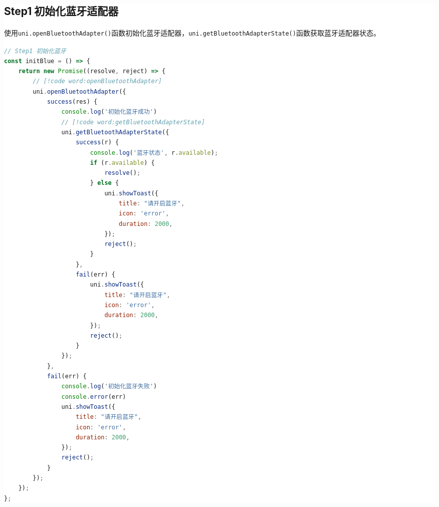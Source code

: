 ## Step1 初始化蓝牙适配器

使用`uni.openBluetoothAdapter()`函数初始化蓝牙适配器，`uni.getBluetoothAdapterState()`函数获取蓝牙适配器状态。

```javascript
// Step1 初始化蓝牙
const initBlue = () => {
	return new Promise((resolve, reject) => {
        // [!code word:openBluetoothAdapter]
		uni.openBluetoothAdapter({
			success(res) {
				console.log('初始化蓝牙成功')
                // [!code word:getBluetoothAdapterState]
				uni.getBluetoothAdapterState({
					success(r) {
						console.log('蓝牙状态', r.available);
						if (r.available) {
							resolve();
						} else {
							uni.showToast({
								title: "请开启蓝牙",
								icon: 'error',
								duration: 2000,
							});
							reject();
						}
					},
					fail(err) {
						uni.showToast({
							title: "请开启蓝牙",
							icon: 'error',
							duration: 2000,
						});
						reject();
					}
				});
			},
			fail(err) {
				console.log('初始化蓝牙失败')
				console.error(err)
				uni.showToast({
					title: "请开启蓝牙",
					icon: 'error',
					duration: 2000,
				});
				reject();
			}
		});
	});
};
```
